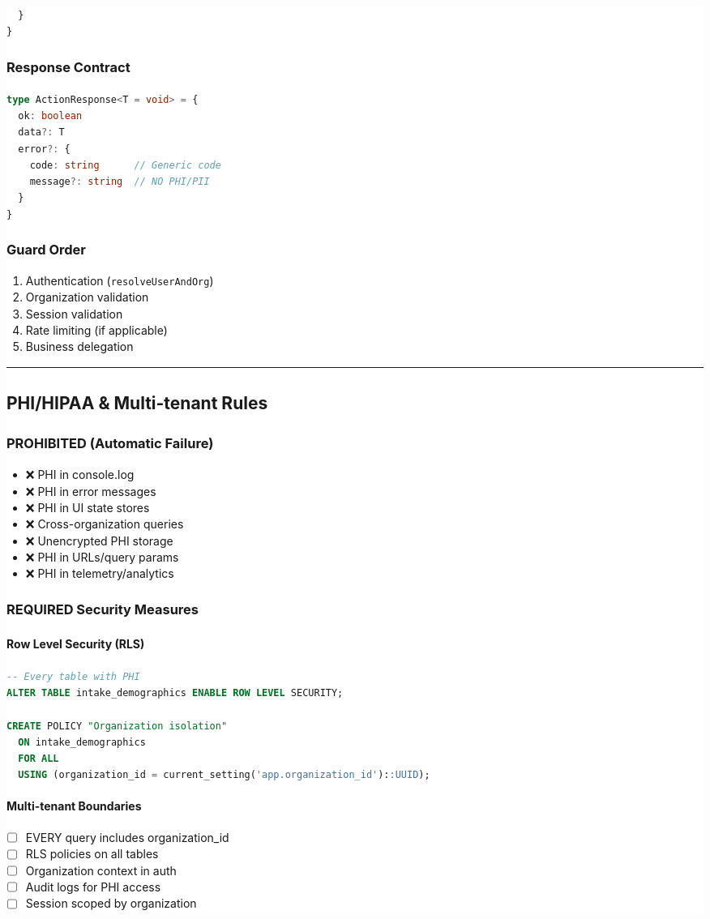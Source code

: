 ```typescript
  }
}
```

### Response Contract
```typescript
type ActionResponse<T = void> = {
  ok: boolean
  data?: T
  error?: {
    code: string      // Generic code
    message?: string  // NO PHI/PII
  }
}
```

### Guard Order
1. Authentication (`resolveUserAndOrg`)
2. Organization validation
3. Session validation
4. Rate limiting (if applicable)
5. Business delegation

---

## PHI/HIPAA & Multi-tenant Rules

### PROHIBITED (Automatic Failure)
- ❌ PHI in console.log
- ❌ PHI in error messages
- ❌ PHI in UI state stores
- ❌ Cross-organization queries
- ❌ Unencrypted PHI storage
- ❌ PHI in URLs/query params
- ❌ PHI in telemetry/analytics

### REQUIRED Security Measures

#### Row Level Security (RLS)
```sql
-- Every table with PHI
ALTER TABLE intake_demographics ENABLE ROW LEVEL SECURITY;

CREATE POLICY "Organization isolation"
  ON intake_demographics
  FOR ALL
  USING (organization_id = current_setting('app.organization_id')::UUID);
```

#### Multi-tenant Boundaries
- [ ] EVERY query includes organization_id
- [ ] RLS policies on all tables
- [ ] Organization context in auth
- [ ] Audit logs for PHI access
- [ ] Session scoped by organization
